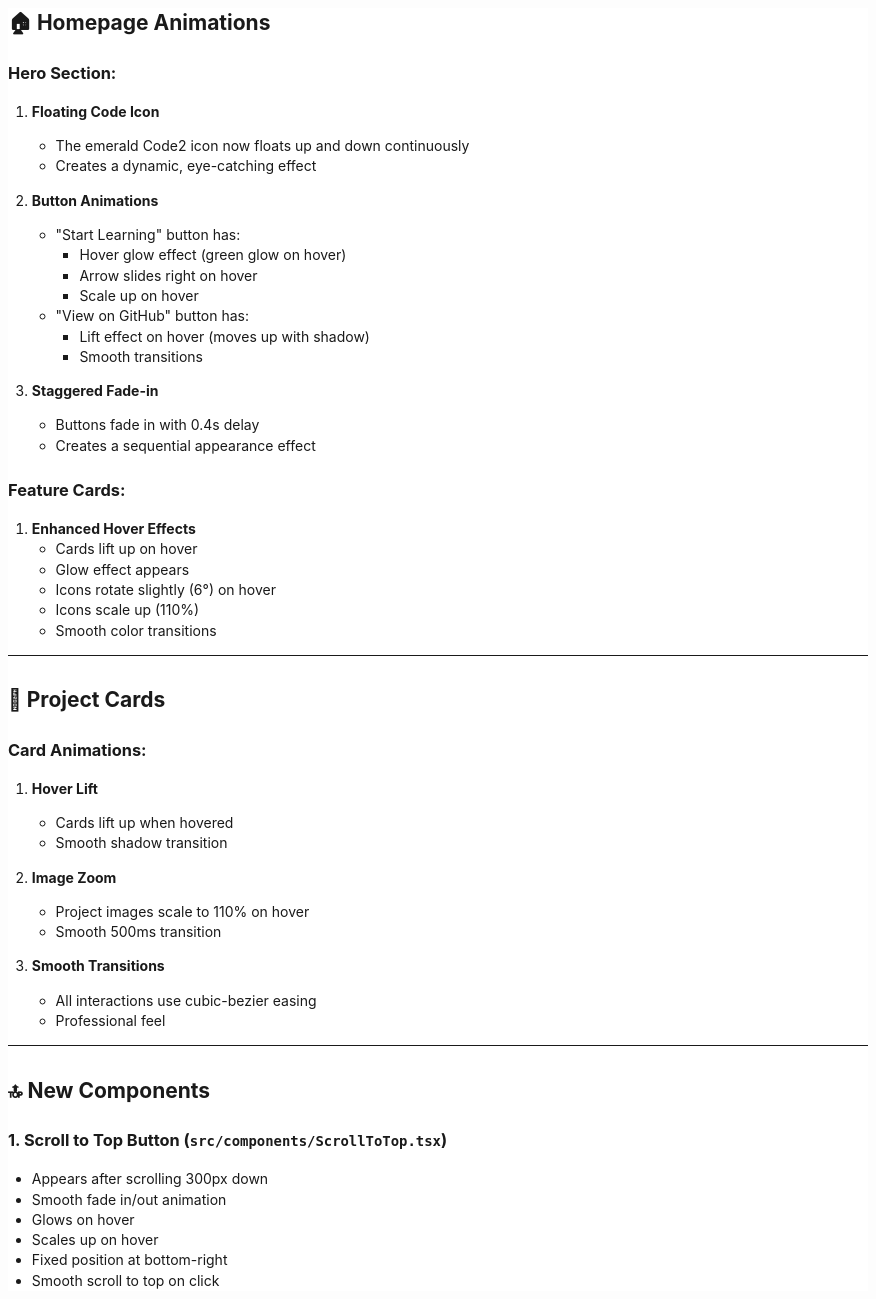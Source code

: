 
## 🏠 Homepage Animations

### Hero Section:
1. **Floating Code Icon**
   - The emerald Code2 icon now floats up and down continuously
   - Creates a dynamic, eye-catching effect

2. **Button Animations**
   - "Start Learning" button has:
     - Hover glow effect (green glow on hover)
     - Arrow slides right on hover
     - Scale up on hover
   - "View on GitHub" button has:
     - Lift effect on hover (moves up with shadow)
     - Smooth transitions

3. **Staggered Fade-in**
   - Buttons fade in with 0.4s delay
   - Creates a sequential appearance effect

### Feature Cards:
1. **Enhanced Hover Effects**
   - Cards lift up on hover
   - Glow effect appears
   - Icons rotate slightly (6°) on hover
   - Icons scale up (110%)
   - Smooth color transitions

---

## 🎴 Project Cards

### Card Animations:
1. **Hover Lift**
   - Cards lift up when hovered
   - Smooth shadow transition

2. **Image Zoom**
   - Project images scale to 110% on hover
   - Smooth 500ms transition

3. **Smooth Transitions**
   - All interactions use cubic-bezier easing
   - Professional feel

---

## 🔝 New Components

### 1. **Scroll to Top Button** (`src/components/ScrollToTop.tsx`)
- Appears after scrolling 300px down
- Smooth fade in/out animation
- Glows on hover
- Scales up on hover
- Fixed position at bottom-right
- Smooth scroll to top on click

